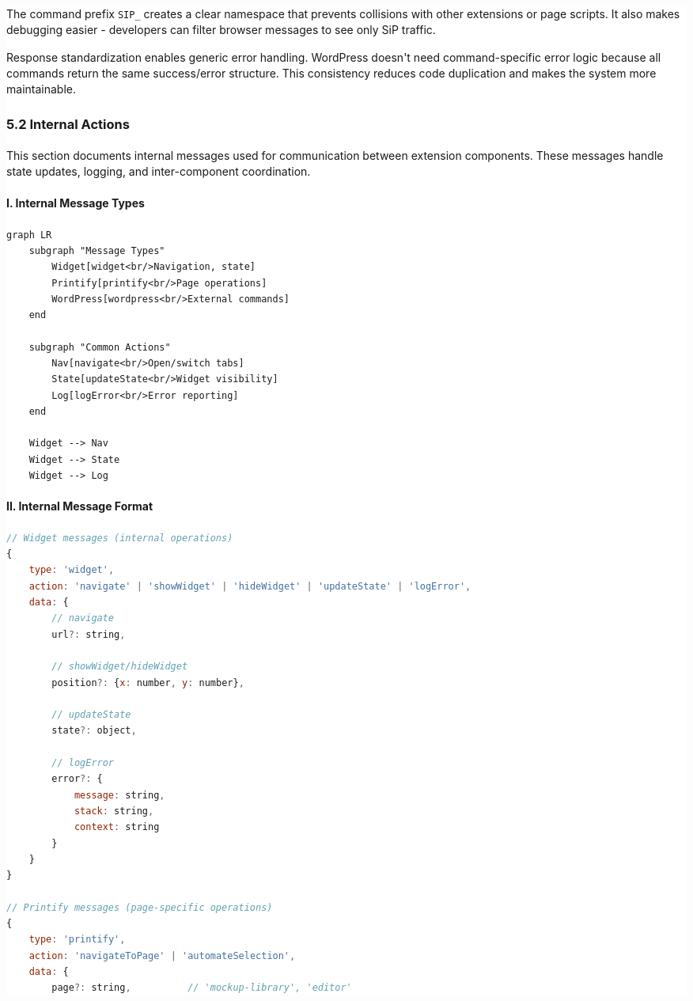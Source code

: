 The command prefix `SIP_` creates a clear namespace that prevents collisions with other extensions or page scripts. It also makes debugging easier - developers can filter browser messages to see only SiP traffic.

Response standardization enables generic error handling. WordPress doesn't need command-specific error logic because all commands return the same success/error structure. This consistency reduces code duplication and makes the system more maintainable.

### 5.2 Internal Actions

This section documents internal messages used for communication between extension components. These messages handle state updates, logging, and inter-component coordination.

#### I. Internal Message Types

```mermaid
graph LR
    subgraph "Message Types"
        Widget[widget<br/>Navigation, state]
        Printify[printify<br/>Page operations]
        WordPress[wordpress<br/>External commands]
    end
    
    subgraph "Common Actions"
        Nav[navigate<br/>Open/switch tabs]
        State[updateState<br/>Widget visibility]
        Log[logError<br/>Error reporting]
    end
    
    Widget --> Nav
    Widget --> State
    Widget --> Log
```

#### II. Internal Message Format

```javascript
// Widget messages (internal operations)
{
    type: 'widget',
    action: 'navigate' | 'showWidget' | 'hideWidget' | 'updateState' | 'logError',
    data: {
        // navigate
        url?: string,
        
        // showWidget/hideWidget
        position?: {x: number, y: number},
        
        // updateState
        state?: object,
        
        // logError
        error?: {
            message: string,
            stack: string,
            context: string
        }
    }
}

// Printify messages (page-specific operations)
{
    type: 'printify',
    action: 'navigateToPage' | 'automateSelection',
    data: {
        page?: string,          // 'mockup-library', 'editor'
```